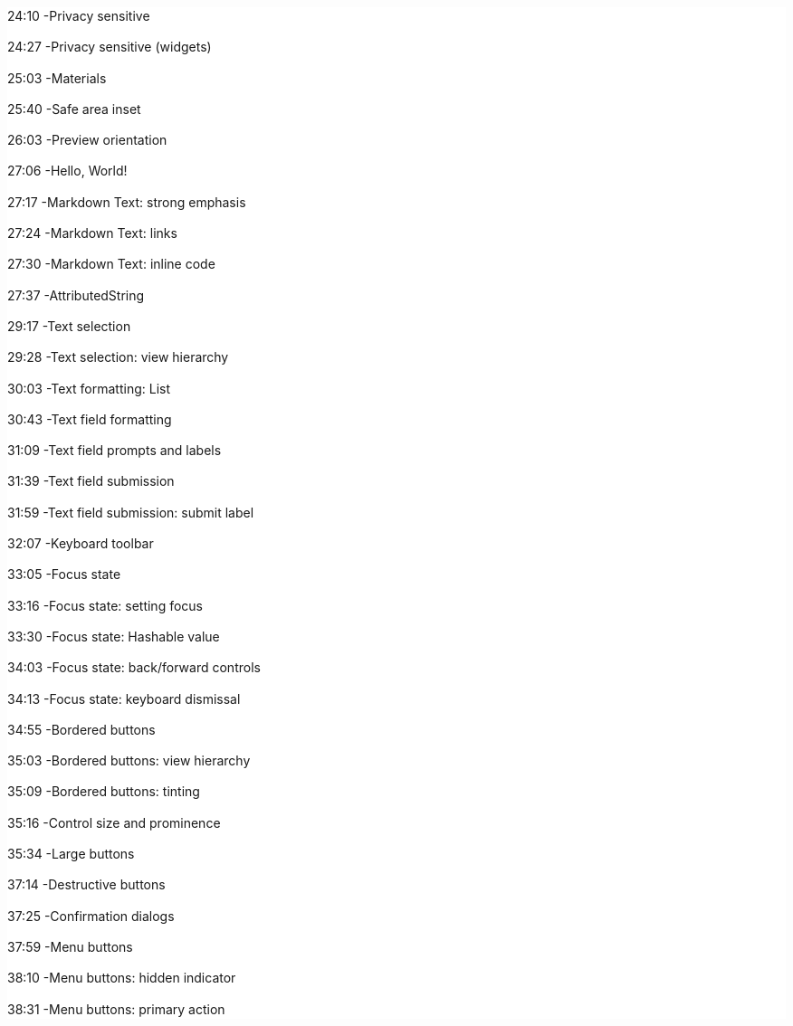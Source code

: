 24:10 -Privacy sensitive

24:27 -Privacy sensitive (widgets)

25:03 -Materials

25:40 -Safe area inset

26:03 -Preview orientation

27:06 -Hello, World!

27:17 -Markdown Text: strong emphasis

27:24 -Markdown Text: links

27:30 -Markdown Text: inline code

27:37 -AttributedString

29:17 -Text selection

29:28 -Text selection: view hierarchy

30:03 -Text formatting: List

30:43 -Text field formatting

31:09 -Text field prompts and labels

31:39 -Text field submission

31:59 -Text field submission: submit label

32:07 -Keyboard toolbar

33:05 -Focus state

33:16 -Focus state: setting focus

33:30 -Focus state: Hashable value

34:03 -Focus state: back/forward controls

34:13 -Focus state: keyboard dismissal

34:55 -Bordered buttons

35:03 -Bordered buttons: view hierarchy

35:09 -Bordered buttons: tinting

35:16 -Control size and prominence

35:34 -Large buttons

37:14 -Destructive buttons

37:25 -Confirmation dialogs

37:59 -Menu buttons

38:10 -Menu buttons: hidden indicator

38:31 -Menu buttons: primary action
